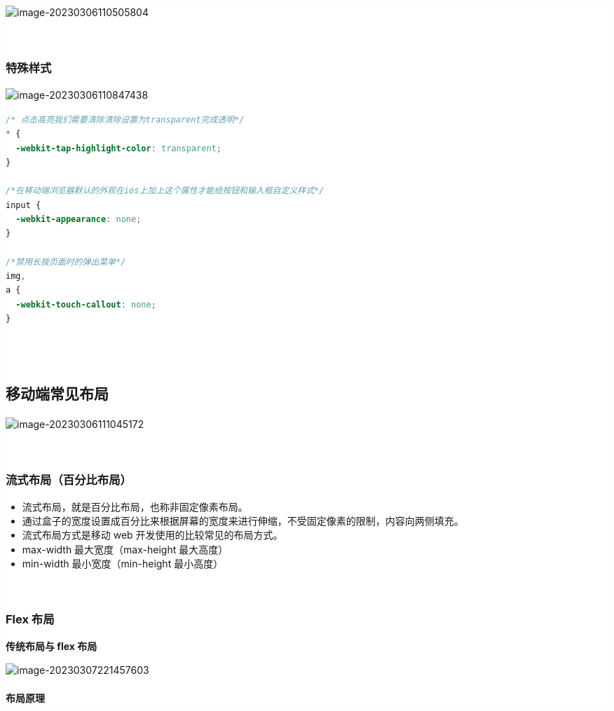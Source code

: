 ![image-20230306110505804](https://cdn.jsdelivr.net/gh/LAOVA/Typora_images@main/img/202310092334023.png)

<br/>

### 特殊样式

![image-20230306110847438](https://cdn.jsdelivr.net/gh/LAOVA/Typora_images@main/img/202310092334981.png)

```css
/* 点击高亮我们需要清除清除设置为transparent完成透明*/
* {
  -webkit-tap-highlight-color: transparent;
}

/*在移动端浏览器默认的外观在ios上加上这个属性才能给按钮和输入框自定义样式*/
input {
  -webkit-appearance: none;
}

/*禁用长按页面时的弹出菜单*/
img,
a {
  -webkit-touch-callout: none;
}
```

<br/>

<br/>

## 移动端常见布局

![image-20230306111045172](https://cdn.jsdelivr.net/gh/LAOVA/Typora_images@main/img/202310092334735.png)

<br/>

### 流式布局（百分比布局）

- 流式布局，就是百分比布局，也称非固定像素布局。
- 通过盒子的宽度设置成百分比来根据屏幕的宽度来进行伸缩，不受固定像素的限制，内容向两侧填充。
- 流式布局方式是移动 web 开发使用的比较常见的布局方式。
- max-width 最大宽度（max-height 最大高度）
- min-width 最小宽度（min-height 最小高度）

<br/>

### Flex 布局

**传统布局与 flex 布局**

![image-20230307221457603](https://cdn.jsdelivr.net/gh/LAOVA/Typora_images@main/img/202310092334702.png)

#### 布局原理
